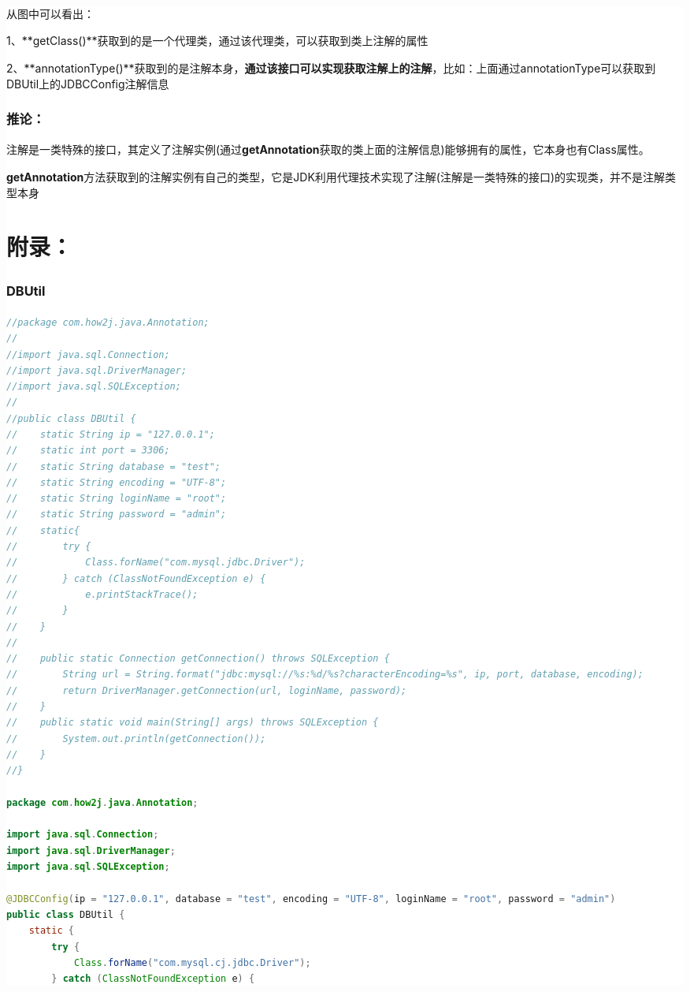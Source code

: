 从图中可以看出：

1、**getClass()**获取到的是一个代理类，通过该代理类，可以获取到类上注解的属性

2、**annotationType()**获取到的是注解本身，**通过该接口可以实现获取注解上的注解**，比如：上面通过annotationType可以获取到DBUtil上的JDBCConfig注解信息



### 推论：

注解是一类特殊的接口，其定义了注解实例(通过**getAnnotation**获取的类上面的注解信息)能够拥有的属性，它本身也有Class属性。

**getAnnotation**方法获取到的注解实例有自己的类型，它是JDK利用代理技术实现了注解(注解是一类特殊的接口)的实现类，并不是注解类型本身



# 附录：

### DBUtil

```java
//package com.how2j.java.Annotation;
//
//import java.sql.Connection;
//import java.sql.DriverManager;
//import java.sql.SQLException;
//
//public class DBUtil {
//    static String ip = "127.0.0.1";
//    static int port = 3306;
//    static String database = "test";
//    static String encoding = "UTF-8";
//    static String loginName = "root";
//    static String password = "admin";
//    static{
//        try {
//            Class.forName("com.mysql.jdbc.Driver");
//        } catch (ClassNotFoundException e) {
//            e.printStackTrace();
//        }
//    }
//
//    public static Connection getConnection() throws SQLException {
//        String url = String.format("jdbc:mysql://%s:%d/%s?characterEncoding=%s", ip, port, database, encoding);
//        return DriverManager.getConnection(url, loginName, password);
//    }
//    public static void main(String[] args) throws SQLException {
//        System.out.println(getConnection());
//    }
//}

package com.how2j.java.Annotation;

import java.sql.Connection;
import java.sql.DriverManager;
import java.sql.SQLException;

@JDBCConfig(ip = "127.0.0.1", database = "test", encoding = "UTF-8", loginName = "root", password = "admin")
public class DBUtil {
    static {
        try {
            Class.forName("com.mysql.cj.jdbc.Driver");
        } catch (ClassNotFoundException e) {
```
